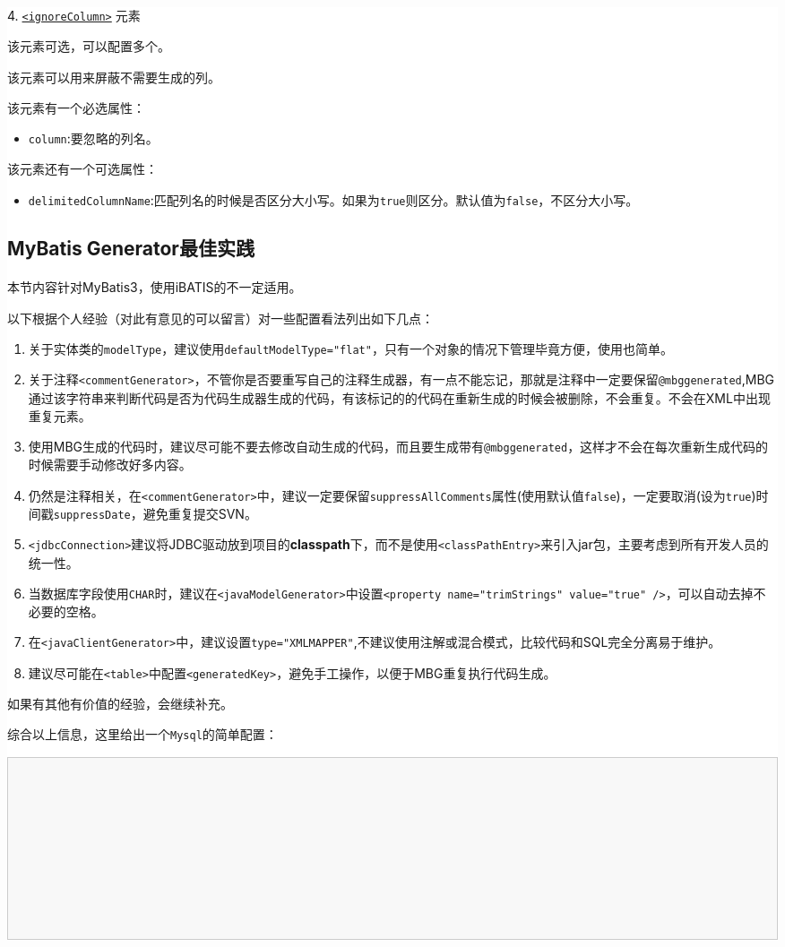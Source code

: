 4. [`<ignoreColumn>`](http://mbg.cndocs.ml/configreference/ignoreColumn.html) 元素

该元素可选，可以配置多个。

该元素可以用来屏蔽不需要生成的列。

该元素有一个必选属性：

*   `column`:要忽略的列名。

该元素还有一个可选属性：

*   `delimitedColumnName`:匹配列名的时候是否区分大小写。如果为`true`则区分。默认值为`false`，不区分大小写。

## [](http://git.oschina.net/free/Mybatis_Utils/blob/master/MybatisGeneator/MybatisGeneator.md#mybatis-generator%E6%9C%80%E4%BD%B3%E5%AE%9E%E8%B7%B5)MyBatis Generator最佳实践

本节内容针对MyBatis3，使用iBATIS的不一定适用。

以下根据个人经验（对此有意见的可以留言）对一些配置看法列出如下几点：

1.  关于实体类的`modelType`，建议使用`defaultModelType="flat"`，只有一个对象的情况下管理毕竟方便，使用也简单。

2.  关于注释`<commentGenerator>`，不管你是否要重写自己的注释生成器，有一点不能忘记，那就是注释中一定要保留`@mbggenerated`,MBG通过该字符串来判断代码是否为代码生成器生成的代码，有该标记的的代码在重新生成的时候会被删除，不会重复。不会在XML中出现重复元素。

3.  使用MBG生成的代码时，建议尽可能不要去修改自动生成的代码，而且要生成带有`@mbggenerated`，这样才不会在每次重新生成代码的时候需要手动修改好多内容。

4.  仍然是注释相关，在`<commentGenerator>`中，建议一定要保留`suppressAllComments`属性(使用默认值`false`)，一定要取消(设为`true`)时间戳`suppressDate`，避免重复提交SVN。

5.  `<jdbcConnection>`建议将JDBC驱动放到项目的**classpath**下，而不是使用`<classPathEntry>`来引入jar包，主要考虑到所有开发人员的统一性。

6.  当数据库字段使用`CHAR`时，建议在`<javaModelGenerator>`中设置`<property name="trimStrings" value="true" />`，可以自动去掉不必要的空格。

7.  在`<javaClientGenerator>`中，建议设置`type="XMLMAPPER"`,不建议使用注解或混合模式，比较代码和SQL完全分离易于维护。

8.  建议尽可能在`<table>`中配置`<generatedKey>`，避免手工操作，以便于MBG重复执行代码生成。

如果有其他有价值的经验，会继续补充。

综合以上信息，这里给出一个`Mysql`的简单配置：

<pre style="margin-top: 0px !important; margin-right: 0px; margin-bottom: 0px !important; margin-left: 0px; padding: 6px 10px; font-weight: 400; box-sizing: border-box; background-color: rgb(248, 248, 248); font-family: Menlo, &quot;Liberation Mono&quot;, Consolas, &quot;Courier New&quot;, &quot;andale mono&quot;, &quot;lucida console&quot;, monospace; font-size: 13px; line-height: 19px; color: rgb(0, 0, 0); word-break: break-all; word-wrap: break-word; white-space: pre-wrap; border: 1px solid rgb(204, 204, 204); overflow: auto;"><?xml version="1.0" encoding="UTF-8"?>
<!DOCTYPE generatorConfiguration
        PUBLIC "-//mybatis.org//DTD MyBatis Generator Configuration 1.0//EN"
        "http://mybatis.org/dtd/mybatis-generator-config_1_0.dtd">

<generatorConfiguration>
    <context id="MysqlContext" targetRuntime="MyBatis3" defaultModelType="flat">
        <property name="beginningDelimiter" value="`"/>
        <property name="endingDelimiter" value="`"/>
